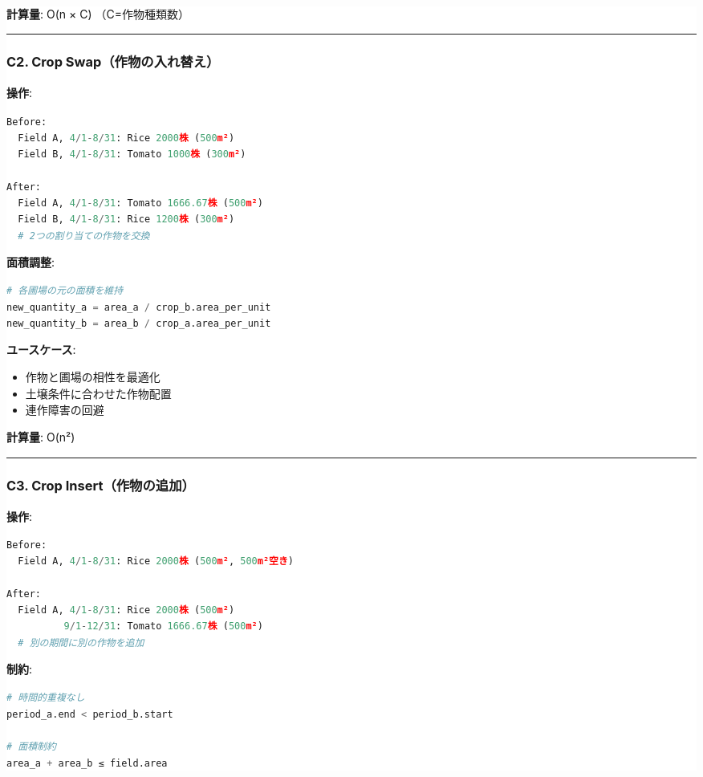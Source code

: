**計算量**: O(n × C) （C=作物種類数）

---

### C2. Crop Swap（作物の入れ替え）

**操作**:
```python
Before:
  Field A, 4/1-8/31: Rice 2000株 (500m²)
  Field B, 4/1-8/31: Tomato 1000株 (300m²)

After:
  Field A, 4/1-8/31: Tomato 1666.67株 (500m²)
  Field B, 4/1-8/31: Rice 1200株 (300m²)
  # 2つの割り当ての作物を交換
```

**面積調整**:
```python
# 各圃場の元の面積を維持
new_quantity_a = area_a / crop_b.area_per_unit
new_quantity_b = area_b / crop_a.area_per_unit
```

**ユースケース**:
- 作物と圃場の相性を最適化
- 土壌条件に合わせた作物配置
- 連作障害の回避

**計算量**: O(n²)

---

### C3. Crop Insert（作物の追加）

**操作**:
```python
Before:
  Field A, 4/1-8/31: Rice 2000株 (500m², 500m²空き)

After:
  Field A, 4/1-8/31: Rice 2000株 (500m²)
          9/1-12/31: Tomato 1666.67株 (500m²)
  # 別の期間に別の作物を追加
```

**制約**:
```python
# 時間的重複なし
period_a.end < period_b.start

# 面積制約
area_a + area_b ≤ field.area
```
